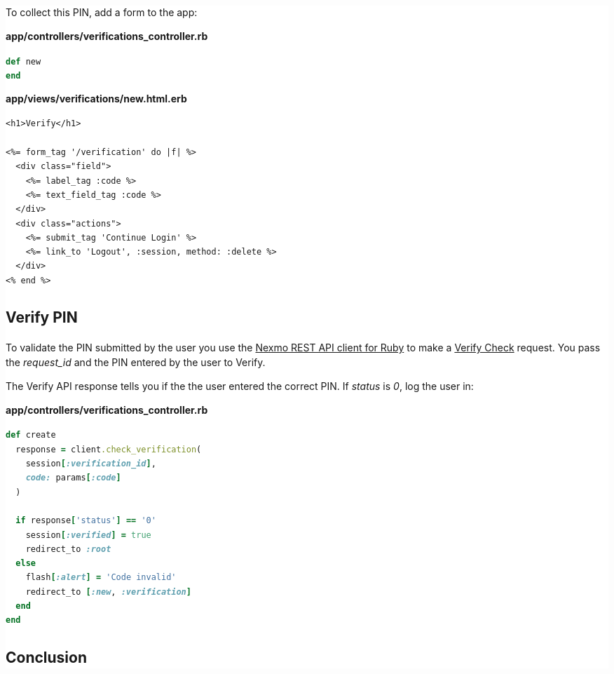 To collect this PIN, add a form to the app:

**app/controllers/verifications_controller.rb**

```ruby
def new
end
```
**app/views/verifications/new.html.erb**

```erb
<h1>Verify</h1>

<%= form_tag '/verification' do |f| %>
  <div class="field">
    <%= label_tag :code %>
    <%= text_field_tag :code %>
  </div>
  <div class="actions">
    <%= submit_tag 'Continue Login' %>
    <%= link_to 'Logout', :session, method: :delete %>
  </div>
<% end %>
```

## Verify PIN

To validate the PIN submitted by the user you use the [Nexmo REST API client for Ruby](https://github.com/Nexmo/nexmo-ruby) to make a [Verify Check](https://docs.nexmo.com/verify/api-reference/api-reference#check) request. You pass the *request_id* and the PIN entered by the user to Verify.  

The Verify API response tells you if the the user entered the correct PIN. If *status* is *0*, log the user in:

**app/controllers/verifications_controller.rb**

```ruby
def create
  response = client.check_verification(
    session[:verification_id],
    code: params[:code]
  )

  if response['status'] == '0'
    session[:verified] = true
    redirect_to :root
  else
    flash[:alert] = 'Code invalid'
    redirect_to [:new, :verification]
  end
end
```

## Conclusion

